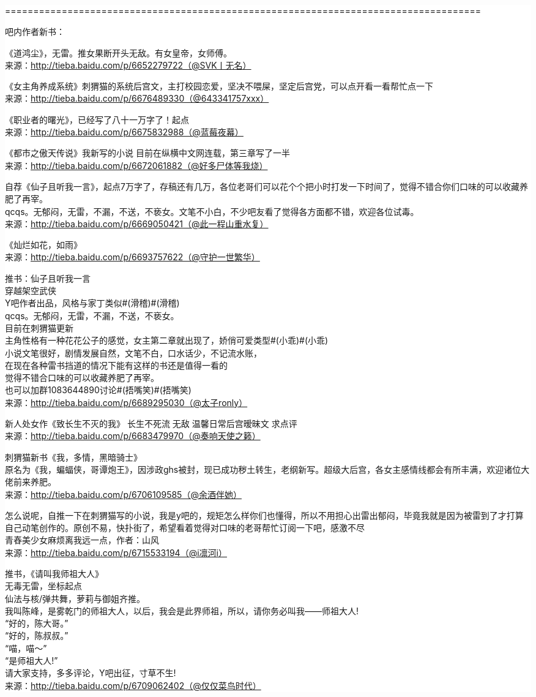   
====================================================================================  
  
  
吧内作者新书：  
  
《道鸿尘》，无雷。推女果断开头无敌。有女皇帝，女师傅。  
来源：http://tieba.baidu.com/p/6652279722（@SVK丨无名）  
  
  
《女主角养成系统》刺猬猫的系统后宫文，主打校园恋爱，坚决不喂屎，坚定后宫党，可以点开看一看帮忙点一下  
来源：http://tieba.baidu.com/p/6676489330（@643341757xxx）  
  
  
《职业者的曙光》，已经写了八十一万字了！起点  
来源：http://tieba.baidu.com/p/6675832988（@蓝莓夜幕）  
  
  
《都市之傲天传说》我新写的小说 目前在纵横中文网连载，第三章写了一半  
来源：http://tieba.baidu.com/p/6672061882（@好多尸体等我烧）  
  
  
自荐《仙子且听我一言》，起点7万字了，存稿还有几万，各位老哥们可以花个个把小时打发一下时间了，觉得不错合你们口味的可以收藏养肥了再宰。  
qcqs。无郁闷，无雷，不漏，不送，不亵女。文笔不小白，不少吧友看了觉得各方面都不错，欢迎各位试毒。  
来源：http://tieba.baidu.com/p/6669050421（@此一程山重水复）  
  
  
《灿烂如花，如雨》  
来源：http://tieba.baidu.com/p/6693757622（@守护一世繁华）  
  
  
推书：仙子且听我一言  
穿越架空武侠  
Y吧作者出品，风格与家丁类似#(滑稽)#(滑稽)  
qcqs。无郁闷，无雷，不漏，不送，不亵女。  
目前在刺猬猫更新  
主角性格有一种花花公子的感觉，女主第二章就出现了，娇俏可爱类型#(小乖)#(小乖)  
小说文笔很好，剧情发展自然，文笔不白，口水话少，不记流水账，  
在现在各种雷书挡道的情况下能有这样的书还是值得一看的  
觉得不错合口味的可以收藏养肥了再宰。  
也可以加群1083644890讨论#(捂嘴笑)#(捂嘴笑)  
来源：http://tieba.baidu.com/p/6689295030（@太子ronly）  
  
  
新人处女作《致长生不灭的我》 长生不死流 无敌 温馨日常后宫暧昧文 求点评  
来源：http://tieba.baidu.com/p/6683479970（@奏响天使之籁）  
  
  
刺猬猫新书《我，多情，黑暗骑士》  
原名为《我，蝙蝠侠，哥谭炮王》，因涉政ghs被封，现已成功秽土转生，老纲新写。超级大后宫，各女主感情线都会有所丰满，欢迎诸位大佬前来养肥。  
来源：http://tieba.baidu.com/p/6706109585（@余酒伴她）  
  
  
怎么说呢，自推一下在刺猬猫写的小说，我是y吧的，规矩怎么样你们也懂得，所以不用担心出雷出郁闷，毕竟我就是因为被雷到了才打算自己动笔创作的。原创不易，快扑街了，希望看着觉得对口味的老哥帮忙订阅一下吧，感激不尽  
青舂美少女麻烦离我远一点，作者：山风  
来源：http://tieba.baidu.com/p/6715533194（@i凛河i）  
  
  
推书，《请叫我师祖大人》  
无毒无雷，坐标起点  
仙法与核/弹共舞，萝莉与御姐齐推。  
我叫陈峰，是雾乾门的师祖大人，以后，我会是此界师祖，所以，请你务必叫我——师祖大人!  
“好的，陈大哥。”  
“好的，陈叔叔。”  
“喵，喵～”  
“是师祖大人!”  
请大家支持，多多评论，Y吧出征，寸草不生!  
来源：http://tieba.baidu.com/p/6709062402（@仅仅菜鸟时代）  
  